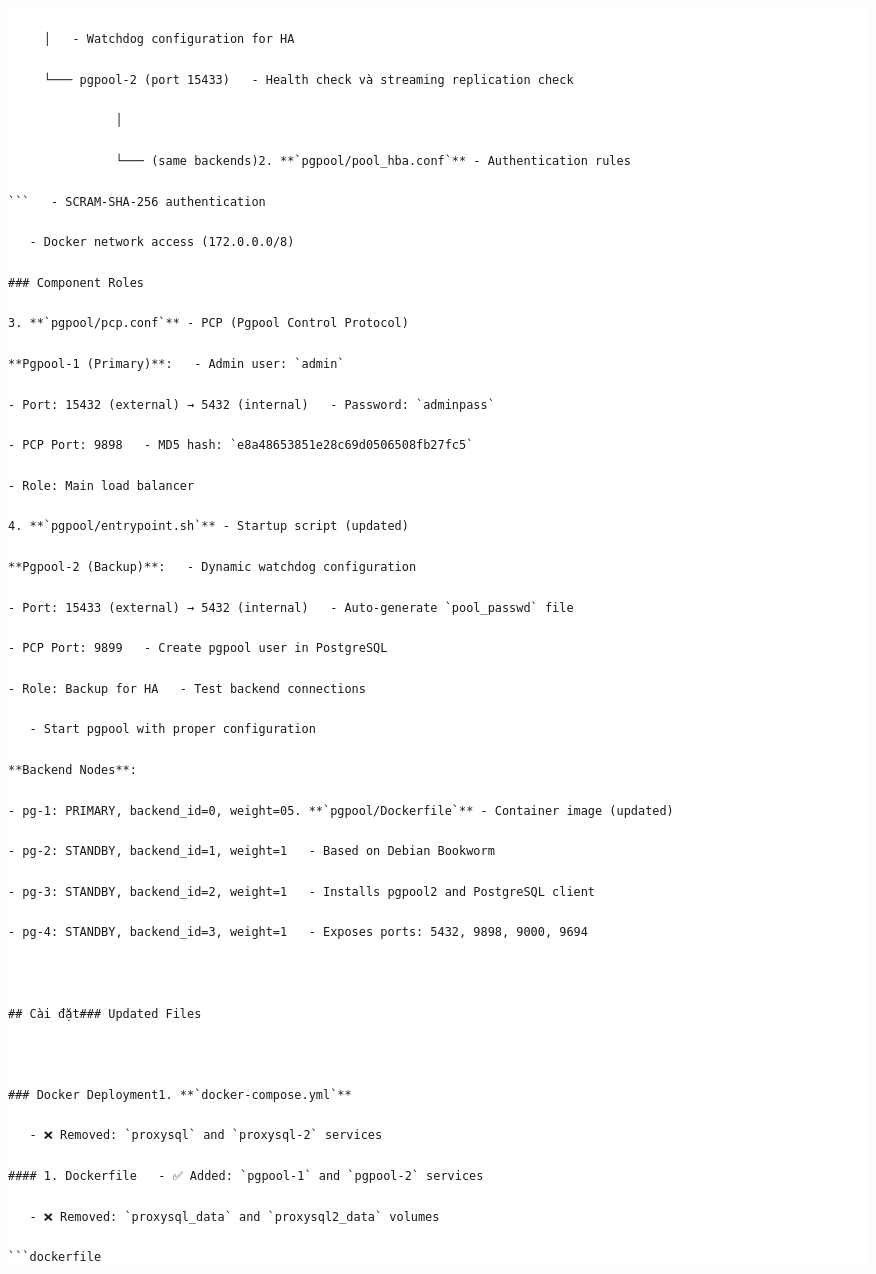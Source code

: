 ```

     │   - Watchdog configuration for HA

     └─── pgpool-2 (port 15433)   - Health check và streaming replication check

               │

               └─── (same backends)2. **`pgpool/pool_hba.conf`** - Authentication rules

```   - SCRAM-SHA-256 authentication

   - Docker network access (172.0.0.0/8)

### Component Roles

3. **`pgpool/pcp.conf`** - PCP (Pgpool Control Protocol)

**Pgpool-1 (Primary)**:   - Admin user: `admin`

- Port: 15432 (external) → 5432 (internal)   - Password: `adminpass`

- PCP Port: 9898   - MD5 hash: `e8a48653851e28c69d0506508fb27fc5`

- Role: Main load balancer

4. **`pgpool/entrypoint.sh`** - Startup script (updated)

**Pgpool-2 (Backup)**:   - Dynamic watchdog configuration

- Port: 15433 (external) → 5432 (internal)   - Auto-generate `pool_passwd` file

- PCP Port: 9899   - Create pgpool user in PostgreSQL

- Role: Backup for HA   - Test backend connections

   - Start pgpool with proper configuration

**Backend Nodes**:

- pg-1: PRIMARY, backend_id=0, weight=05. **`pgpool/Dockerfile`** - Container image (updated)

- pg-2: STANDBY, backend_id=1, weight=1   - Based on Debian Bookworm

- pg-3: STANDBY, backend_id=2, weight=1   - Installs pgpool2 and PostgreSQL client

- pg-4: STANDBY, backend_id=3, weight=1   - Exposes ports: 5432, 9898, 9000, 9694



## Cài đặt### Updated Files



### Docker Deployment1. **`docker-compose.yml`**

   - ❌ Removed: `proxysql` and `proxysql-2` services

#### 1. Dockerfile   - ✅ Added: `pgpool-1` and `pgpool-2` services

   - ❌ Removed: `proxysql_data` and `proxysql2_data` volumes

```dockerfile

```